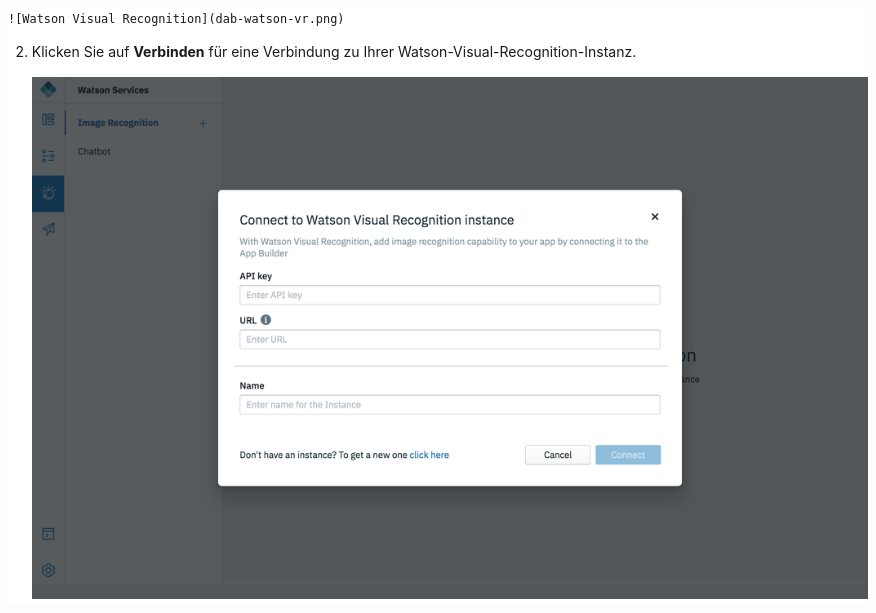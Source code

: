     ![Watson Visual Recognition](dab-watson-vr.png)

2. Klicken Sie auf **Verbinden** für eine Verbindung zu Ihrer Watson-Visual-Recognition-Instanz.

    ![Watson-Visual-Recognition-Instanz](dab-watson-vr-instance.png)
